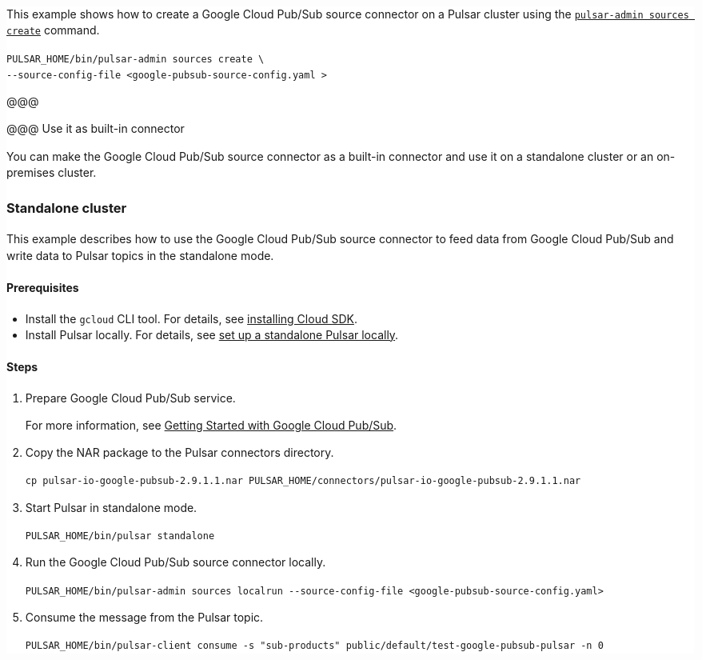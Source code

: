 This example shows how to create a Google Cloud Pub/Sub source connector on a Pulsar cluster using the [`pulsar-admin sources create`](http://pulsar.apache.org/tools/pulsar-admin/2.8.0-SNAPSHOT/#-em-create-em--14) command.

```
PULSAR_HOME/bin/pulsar-admin sources create \
--source-config-file <google-pubsub-source-config.yaml >
```

@@@

@@@ Use it as built-in connector

You can make the Google Cloud Pub/Sub source connector as a built-in connector and use it on a standalone cluster or an on-premises cluster.

### Standalone cluster

This example describes how to use the Google Cloud Pub/Sub source connector to feed data from Google Cloud Pub/Sub and write data to Pulsar topics in the standalone mode.

#### Prerequisites

- Install the `gcloud` CLI tool. For details, see [installing Cloud SDK](https://cloud.google.com/sdk/docs/install).
- Install Pulsar locally. For details, see [set up a standalone Pulsar locally](https://pulsar.apache.org/docs/en/standalone/#install-pulsar-using-binary-release).

#### Steps

1. Prepare Google Cloud Pub/Sub service.

    For more information, see [Getting Started with Google Cloud Pub/Sub](https://console.cloud.google.com/cloudpubsub?tutorial=pubsub_quickstart).

2. Copy the NAR package to the Pulsar connectors directory.

    ```
    cp pulsar-io-google-pubsub-2.9.1.1.nar PULSAR_HOME/connectors/pulsar-io-google-pubsub-2.9.1.1.nar
    ```

3. Start Pulsar in standalone mode.

    ```
    PULSAR_HOME/bin/pulsar standalone
    ```

4. Run the Google Cloud Pub/Sub source connector locally.

    ```
    PULSAR_HOME/bin/pulsar-admin sources localrun --source-config-file <google-pubsub-source-config.yaml>
    ```

5. Consume the message from the Pulsar topic.

    ```
    PULSAR_HOME/bin/pulsar-client consume -s "sub-products" public/default/test-google-pubsub-pulsar -n 0
    ```
